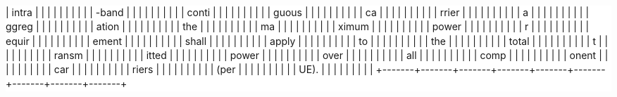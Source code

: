 | intra |       |       |       |       |       |       |       |       |
| -band |       |       |       |       |       |       |       |       |
| conti |       |       |       |       |       |       |       |       |
| guous |       |       |       |       |       |       |       |       |
| ca    |       |       |       |       |       |       |       |       |
| rrier |       |       |       |       |       |       |       |       |
| a     |       |       |       |       |       |       |       |       |
| ggreg |       |       |       |       |       |       |       |       |
| ation |       |       |       |       |       |       |       |       |
| the   |       |       |       |       |       |       |       |       |
| ma    |       |       |       |       |       |       |       |       |
| ximum |       |       |       |       |       |       |       |       |
| power |       |       |       |       |       |       |       |       |
| r     |       |       |       |       |       |       |       |       |
| equir |       |       |       |       |       |       |       |       |
| ement |       |       |       |       |       |       |       |       |
| shall |       |       |       |       |       |       |       |       |
| apply |       |       |       |       |       |       |       |       |
| to    |       |       |       |       |       |       |       |       |
| the   |       |       |       |       |       |       |       |       |
| total |       |       |       |       |       |       |       |       |
| t     |       |       |       |       |       |       |       |       |
| ransm |       |       |       |       |       |       |       |       |
| itted |       |       |       |       |       |       |       |       |
| power |       |       |       |       |       |       |       |       |
| over  |       |       |       |       |       |       |       |       |
| all   |       |       |       |       |       |       |       |       |
| comp  |       |       |       |       |       |       |       |       |
| onent |       |       |       |       |       |       |       |       |
| car   |       |       |       |       |       |       |       |       |
| riers |       |       |       |       |       |       |       |       |
| (per  |       |       |       |       |       |       |       |       |
| UE).  |       |       |       |       |       |       |       |       |
+-------+-------+-------+-------+-------+-------+-------+-------+-------+
